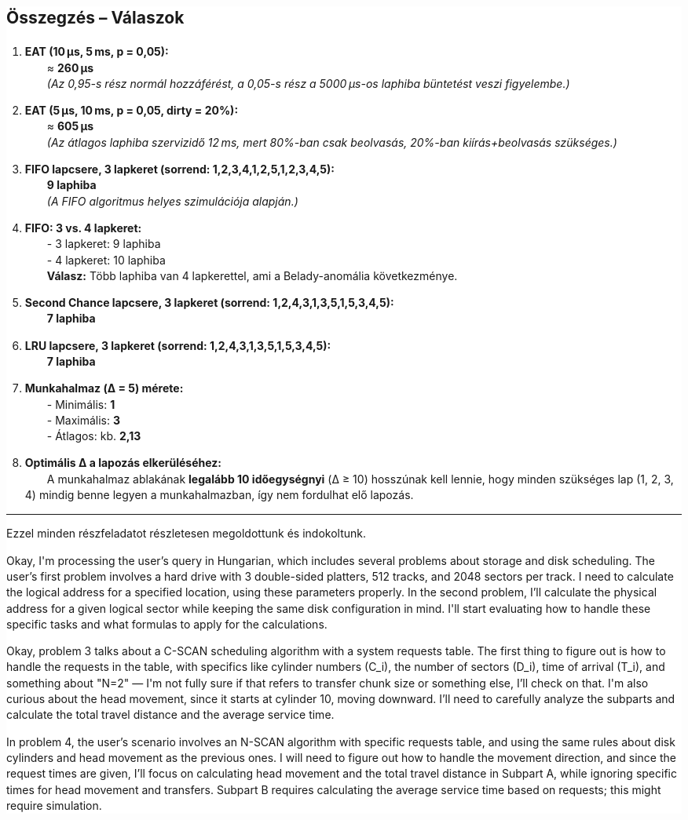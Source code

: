
## Összegzés – Válaszok

1. **EAT (10 μs, 5 ms, p = 0,05):**  
  ≈ **260 μs**  
  *(Az 0,95-s rész normál hozzáférést, a 0,05-s rész a 5000 μs-os laphiba büntetést veszi figyelembe.)*

2. **EAT (5 μs, 10 ms, p = 0,05, dirty = 20%):**  
  ≈ **605 μs**  
  *(Az átlagos laphiba szervizidő 12 ms, mert 80%-ban csak beolvasás, 20%-ban kiírás+beolvasás szükséges.)*

3. **FIFO lapcsere, 3 lapkeret (sorrend: 1,2,3,4,1,2,5,1,2,3,4,5):**  
  **9 laphiba**  
  *(A FIFO algoritmus helyes szimulációja alapján.)*

4. **FIFO: 3 vs. 4 lapkeret:**  
  - 3 lapkeret: 9 laphiba  
  - 4 lapkeret: 10 laphiba  
  **Válasz:** Több laphiba van 4 lapkerettel, ami a Belady-anomália következménye.

5. **Second Chance lapcsere, 3 lapkeret (sorrend: 1,2,4,3,1,3,5,1,5,3,4,5):**  
  **7 laphiba**

6. **LRU lapcsere, 3 lapkeret (sorrend: 1,2,4,3,1,3,5,1,5,3,4,5):**  
  **7 laphiba**

7. **Munkahalmaz (Δ = 5) mérete:**  
  - Minimális: **1**  
  - Maximális: **3**  
  - Átlagos: kb. **2,13**

8. **Optimális Δ a lapozás elkerüléséhez:**  
  A munkahalmaz ablakának **legalább 10 időegységnyi** (Δ ≥ 10) hosszúnak kell lennie, hogy minden szükséges lap (1, 2, 3, 4) mindig benne legyen a munkahalmazban, így nem fordulhat elő lapozás.

---

Ezzel minden részfeladatot részletesen megoldottunk és indokoltunk.


Okay, I'm processing the user’s query in Hungarian, which includes several problems about storage and disk scheduling. The user’s first problem involves a hard drive with 3 double-sided platters, 512 tracks, and 2048 sectors per track. I need to calculate the logical address for a specified location, using these parameters properly. In the second problem, I’ll calculate the physical address for a given logical sector while keeping the same disk configuration in mind. I'll start evaluating how to handle these specific tasks and what formulas to apply for the calculations.

Okay, problem 3 talks about a C-SCAN scheduling algorithm with a system requests table. The first thing to figure out is how to handle the requests in the table, with specifics like cylinder numbers (C_i), the number of sectors (D_i), time of arrival (T_i), and something about "N=2" — I'm not fully sure if that refers to transfer chunk size or something else, I’ll check on that. I'm also curious about the head movement, since it starts at cylinder 10, moving downward. I’ll need to carefully analyze the subparts and calculate the total travel distance and the average service time.

In problem 4, the user’s scenario involves an N-SCAN algorithm with specific requests table, and using the same rules about disk cylinders and head movement as the previous ones. I will need to figure out how to handle the movement direction, and since the request times are given, I’ll focus on calculating head movement and the total travel distance in Subpart A, while ignoring specific times for head movement and transfers. Subpart B requires calculating the average service time based on requests; this might require simulation.
